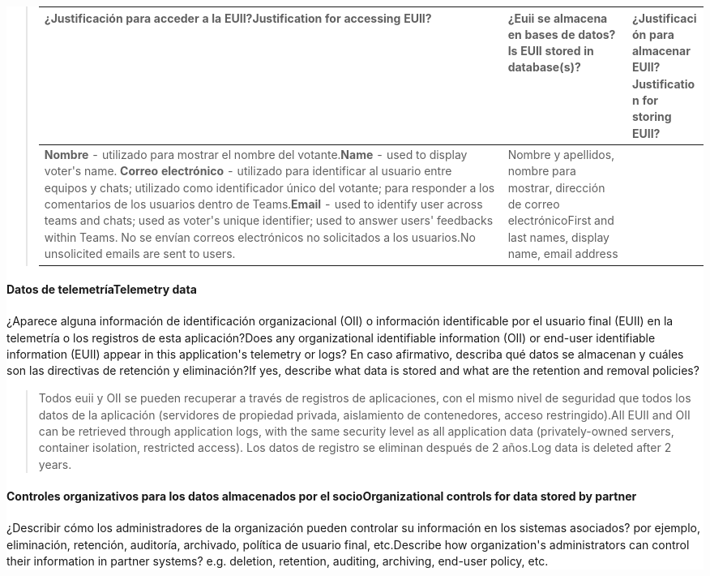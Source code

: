 >| <span data-ttu-id="96a8d-142">**¿Justificación para acceder a la EUII?**</span><span class="sxs-lookup"><span data-stu-id="96a8d-142">**Justification for accessing EUII?**</span></span>  | <span data-ttu-id="96a8d-143">**¿Euii se almacena en bases de datos?**</span><span class="sxs-lookup"><span data-stu-id="96a8d-143">**Is EUII stored in database(s)?**</span></span> | <span data-ttu-id="96a8d-144">**¿Justificación para almacenar EUII?**</span><span class="sxs-lookup"><span data-stu-id="96a8d-144">**Justification for storing EUII?**</span></span> |
>|:--------------------------------|:---------------------|:--------------------------|
>| <span data-ttu-id="96a8d-145">**Nombre** - utilizado para mostrar el nombre del votante.</span><span class="sxs-lookup"><span data-stu-id="96a8d-145">**Name** - used to display voter's name.</span></span> <span data-ttu-id="96a8d-146">**Correo electrónico** - utilizado para identificar al usuario entre equipos y chats; utilizado como identificador único del votante; para responder a los comentarios de los usuarios dentro de Teams.</span><span class="sxs-lookup"><span data-stu-id="96a8d-146">**Email** - used to identify user across teams and chats; used as voter's unique identifier; used to answer users' feedbacks within Teams.</span></span> <span data-ttu-id="96a8d-147">No se envían correos electrónicos no solicitados a los usuarios.</span><span class="sxs-lookup"><span data-stu-id="96a8d-147">No unsolicited emails are sent to users.</span></span> | <span data-ttu-id="96a8d-148">Nombre y apellidos, nombre para mostrar, dirección de correo electrónico</span><span class="sxs-lookup"><span data-stu-id="96a8d-148">First and last names, display name, email address</span></span> |  |


#### <a name="telemetry-data"></a><span data-ttu-id="96a8d-149">Datos de telemetría</span><span class="sxs-lookup"><span data-stu-id="96a8d-149">Telemetry data</span></span>

<span data-ttu-id="96a8d-150">¿Aparece alguna información de identificación organizacional (OII) o información identificable por el usuario final (EUII) en la telemetría o los registros de esta aplicación?</span><span class="sxs-lookup"><span data-stu-id="96a8d-150">Does any organizational identifiable information (OII) or end-user identifiable information (EUII) appear in this application's telemetry or logs?</span></span> <span data-ttu-id="96a8d-151">En caso afirmativo, describa qué datos se almacenan y cuáles son las directivas de retención y eliminación?</span><span class="sxs-lookup"><span data-stu-id="96a8d-151">If yes, describe what data is stored and what are the retention and removal policies?</span></span>

><span data-ttu-id="96a8d-152">Todos euii y OII se pueden recuperar a través de registros de aplicaciones, con el mismo nivel de seguridad que todos los datos de la aplicación (servidores de propiedad privada, aislamiento de contenedores, acceso restringido).</span><span class="sxs-lookup"><span data-stu-id="96a8d-152">All EUII and OII can be retrieved through application logs, with the same security level as all application data (privately-owned servers, container isolation, restricted access).</span></span>
<span data-ttu-id="96a8d-153">Los datos de registro se eliminan después de 2 años.</span><span class="sxs-lookup"><span data-stu-id="96a8d-153">Log data is deleted after 2 years.</span></span>

#### <a name="organizational-controls-for-data-stored-by-partner"></a><span data-ttu-id="96a8d-154">Controles organizativos para los datos almacenados por el socio</span><span class="sxs-lookup"><span data-stu-id="96a8d-154">Organizational controls for data stored by partner</span></span>

<span data-ttu-id="96a8d-155">¿Describir cómo los administradores de la organización pueden controlar su información en los sistemas asociados? por ejemplo, eliminación, retención, auditoría, archivado, política de usuario final, etc.</span><span class="sxs-lookup"><span data-stu-id="96a8d-155">Describe how organization's administrators can control their information in partner systems? e.g. deletion, retention, auditing, archiving, end-user policy, etc.</span></span>
